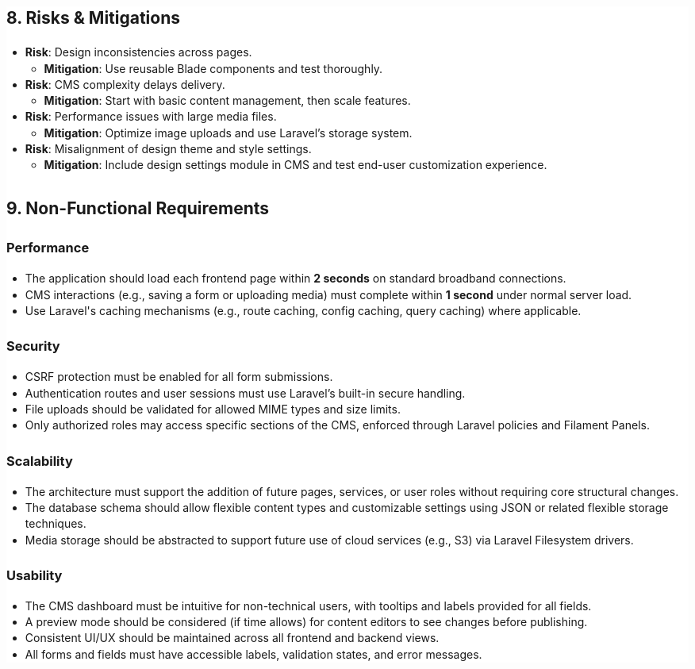 ## 8. Risks & Mitigations

- **Risk**: Design inconsistencies across pages.
  - **Mitigation**: Use reusable Blade components and test thoroughly.
- **Risk**: CMS complexity delays delivery.
  - **Mitigation**: Start with basic content management, then scale features.
- **Risk**: Performance issues with large media files.
  - **Mitigation**: Optimize image uploads and use Laravel’s storage system.
- **Risk**: Misalignment of design theme and style settings.
  - **Mitigation**: Include design settings module in CMS and test end-user customization experience.

## 9. Non-Functional Requirements

### Performance

- The application should load each frontend page within **2 seconds** on standard broadband connections.
- CMS interactions (e.g., saving a form or uploading media) must complete within **1 second** under normal server load.
- Use Laravel's caching mechanisms (e.g., route caching, config caching, query caching) where applicable.

### Security

- CSRF protection must be enabled for all form submissions.
- Authentication routes and user sessions must use Laravel’s built-in secure handling.
- File uploads should be validated for allowed MIME types and size limits.
- Only authorized roles may access specific sections of the CMS, enforced through Laravel policies and Filament Panels.

### Scalability

- The architecture must support the addition of future pages, services, or user roles without requiring core structural changes.
- The database schema should allow flexible content types and customizable settings using JSON or related flexible storage techniques.
- Media storage should be abstracted to support future use of cloud services (e.g., S3) via Laravel Filesystem drivers.

### Usability

- The CMS dashboard must be intuitive for non-technical users, with tooltips and labels provided for all fields.
- A preview mode should be considered (if time allows) for content editors to see changes before publishing.
- Consistent UI/UX should be maintained across all frontend and backend views.
- All forms and fields must have accessible labels, validation states, and error messages.

